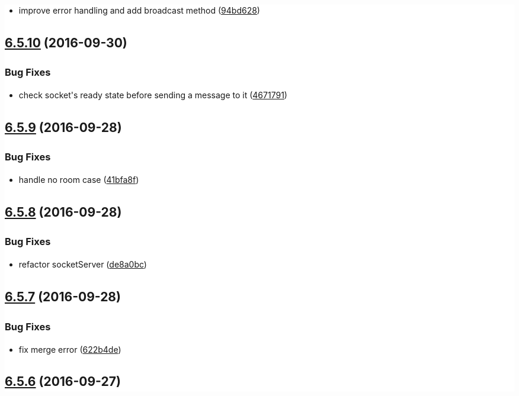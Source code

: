 * improve error handling and add broadcast method ([94bd628](https://github.com/softwaregroup-bg/ut-port-httpserver/commit/94bd628))



<a name="6.5.10"></a>
## [6.5.10](https://github.com/softwaregroup-bg/ut-port-httpserver/compare/v6.5.9...v6.5.10) (2016-09-30)


### Bug Fixes

* check socket's ready state before sending a message to it ([4671791](https://github.com/softwaregroup-bg/ut-port-httpserver/commit/4671791))



<a name="6.5.9"></a>
## [6.5.9](https://github.com/softwaregroup-bg/ut-port-httpserver/compare/v6.5.8...v6.5.9) (2016-09-28)


### Bug Fixes

* handle no room case ([41bfa8f](https://github.com/softwaregroup-bg/ut-port-httpserver/commit/41bfa8f))



<a name="6.5.8"></a>
## [6.5.8](https://github.com/softwaregroup-bg/ut-port-httpserver/compare/v6.5.7...v6.5.8) (2016-09-28)


### Bug Fixes

* refactor socketServer ([de8a0bc](https://github.com/softwaregroup-bg/ut-port-httpserver/commit/de8a0bc))



<a name="6.5.7"></a>
## [6.5.7](https://github.com/softwaregroup-bg/ut-port-httpserver/compare/v6.5.6...v6.5.7) (2016-09-28)


### Bug Fixes

* fix merge error ([622b4de](https://github.com/softwaregroup-bg/ut-port-httpserver/commit/622b4de))



<a name="6.5.6"></a>
## [6.5.6](https://github.com/softwaregroup-bg/ut-port-httpserver/compare/v6.5.5...v6.5.6) (2016-09-27)
